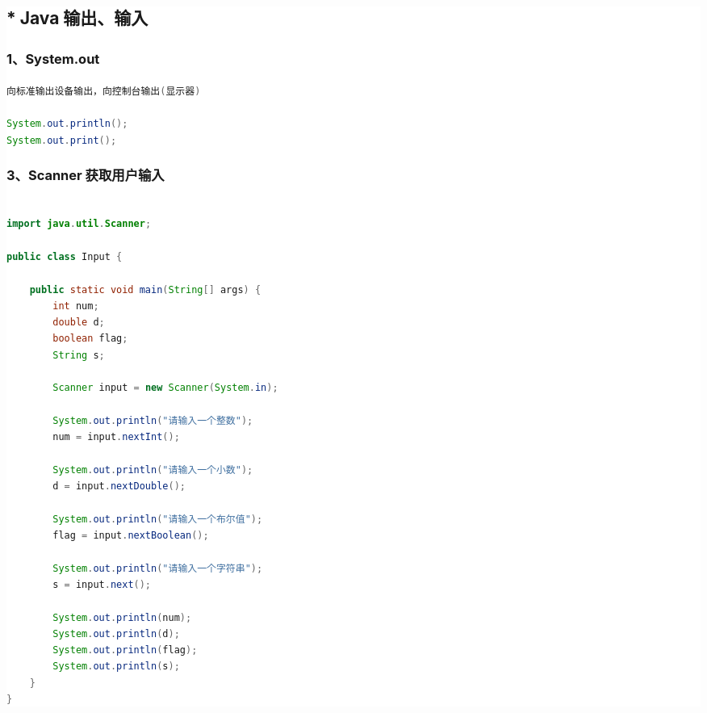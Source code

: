 ``` java
```



## * Java 输出、输入

### 1、System.out

``` java
向标准输出设备输出，向控制台输出(显示器)

System.out.println();
System.out.print();
```

### 3、Scanner 获取用户输入

``` java

import java.util.Scanner;

public class Input {

    public static void main(String[] args) {
        int num;
        double d;
        boolean flag;
        String s;

        Scanner input = new Scanner(System.in);

        System.out.println("请输入一个整数");
        num = input.nextInt();

        System.out.println("请输入一个小数");
        d = input.nextDouble();

        System.out.println("请输入一个布尔值");
        flag = input.nextBoolean();

        System.out.println("请输入一个字符串");
        s = input.next();

        System.out.println(num);
        System.out.println(d);
        System.out.println(flag);
        System.out.println(s);
    }
}

```
